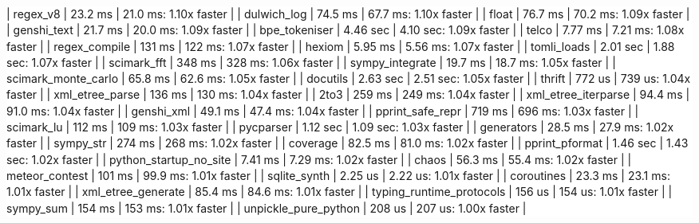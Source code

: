 | regex_v8                   | 23.2 ms                                                                | 21.0 ms: 1.10x faster                                                 |
| dulwich_log                | 74.5 ms                                                                | 67.7 ms: 1.10x faster                                                 |
| float                      | 76.7 ms                                                                | 70.2 ms: 1.09x faster                                                 |
| genshi_text                | 21.7 ms                                                                | 20.0 ms: 1.09x faster                                                 |
| bpe_tokeniser              | 4.46 sec                                                               | 4.10 sec: 1.09x faster                                                |
| telco                      | 7.77 ms                                                                | 7.21 ms: 1.08x faster                                                 |
| regex_compile              | 131 ms                                                                 | 122 ms: 1.07x faster                                                  |
| hexiom                     | 5.95 ms                                                                | 5.56 ms: 1.07x faster                                                 |
| tomli_loads                | 2.01 sec                                                               | 1.88 sec: 1.07x faster                                                |
| scimark_fft                | 348 ms                                                                 | 328 ms: 1.06x faster                                                  |
| sympy_integrate            | 19.7 ms                                                                | 18.7 ms: 1.05x faster                                                 |
| scimark_monte_carlo        | 65.8 ms                                                                | 62.6 ms: 1.05x faster                                                 |
| docutils                   | 2.63 sec                                                               | 2.51 sec: 1.05x faster                                                |
| thrift                     | 772 us                                                                 | 739 us: 1.04x faster                                                  |
| xml_etree_parse            | 136 ms                                                                 | 130 ms: 1.04x faster                                                  |
| 2to3                       | 259 ms                                                                 | 249 ms: 1.04x faster                                                  |
| xml_etree_iterparse        | 94.4 ms                                                                | 91.0 ms: 1.04x faster                                                 |
| genshi_xml                 | 49.1 ms                                                                | 47.4 ms: 1.04x faster                                                 |
| pprint_safe_repr           | 719 ms                                                                 | 696 ms: 1.03x faster                                                  |
| scimark_lu                 | 112 ms                                                                 | 109 ms: 1.03x faster                                                  |
| pycparser                  | 1.12 sec                                                               | 1.09 sec: 1.03x faster                                                |
| generators                 | 28.5 ms                                                                | 27.9 ms: 1.02x faster                                                 |
| sympy_str                  | 274 ms                                                                 | 268 ms: 1.02x faster                                                  |
| coverage                   | 82.5 ms                                                                | 81.0 ms: 1.02x faster                                                 |
| pprint_pformat             | 1.46 sec                                                               | 1.43 sec: 1.02x faster                                                |
| python_startup_no_site     | 7.41 ms                                                                | 7.29 ms: 1.02x faster                                                 |
| chaos                      | 56.3 ms                                                                | 55.4 ms: 1.02x faster                                                 |
| meteor_contest             | 101 ms                                                                 | 99.9 ms: 1.01x faster                                                 |
| sqlite_synth               | 2.25 us                                                                | 2.22 us: 1.01x faster                                                 |
| coroutines                 | 23.3 ms                                                                | 23.1 ms: 1.01x faster                                                 |
| xml_etree_generate         | 85.4 ms                                                                | 84.6 ms: 1.01x faster                                                 |
| typing_runtime_protocols   | 156 us                                                                 | 154 us: 1.01x faster                                                  |
| sympy_sum                  | 154 ms                                                                 | 153 ms: 1.01x faster                                                  |
| unpickle_pure_python       | 208 us                                                                 | 207 us: 1.00x faster                                                  |